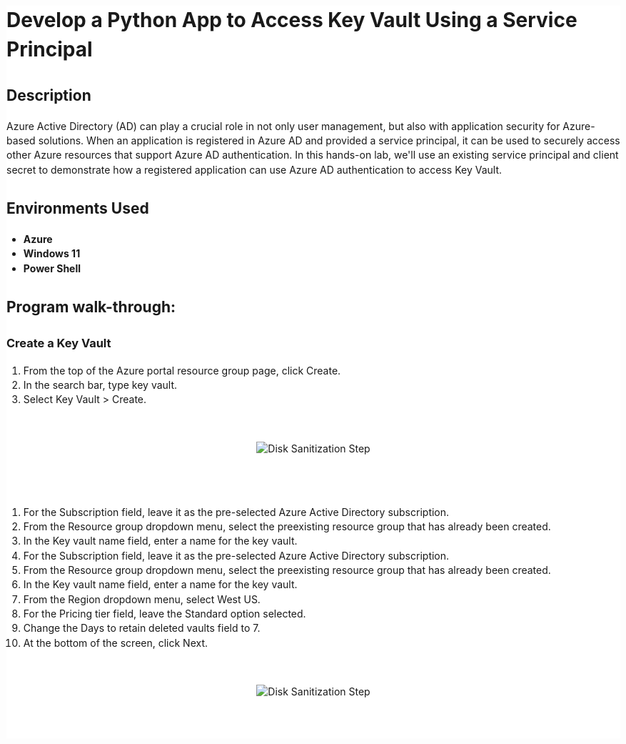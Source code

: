 <h1>Develop a Python App to Access Key Vault Using a Service Principal</h1>


<h2>Description</h2>
Azure Active Directory (AD) can play a crucial role in not only user management, but also with application security for Azure-based solutions. When an application is registered in Azure AD and provided a service principal, it can be used to securely access other Azure resources that support Azure AD authentication. In this hands-on lab, we'll use an existing service principal and client secret to demonstrate how a registered application can use Azure AD authentication to access Key Vault.
<br />

<h2>Environments Used </h2>

- <b>Azure</b>
- <b>Windows 11</b>
- <b>Power Shell</b>
  
<h2>Program walk-through:</h2>

<h3>Create a Key Vault</h3>


1. From the top of the Azure portal resource group page, click Create.
2. In the search bar, type key vault.
3. Select Key Vault > Create.

<br/>
 
<p align="center">
<img src="https://i.imgur.com/jjQxANw.png" height="80%" width="80%" alt="Disk Sanitization Step"/>
</p>

<br />
<br />

1. For the Subscription field, leave it as the pre-selected Azure Active Directory subscription.
2. From the Resource group dropdown menu, select the preexisting resource group that has already been created.
3. In the Key vault name field, enter a name for the key vault.
4. For the Subscription field, leave it as the pre-selected Azure Active Directory subscription.
5. From the Resource group dropdown menu, select the preexisting resource group that has already been created.
6. In the Key vault name field, enter a name for the key vault.
7. From the Region dropdown menu, select West US.
8. For the Pricing tier field, leave the Standard option selected.
9. Change the Days to retain deleted vaults field to 7.
10. At the bottom of the screen, click Next.


<br/>
 
<p align="center">
<img src="https://i.imgur.com/jjQxANw.png" height="80%" width="80%" alt="Disk Sanitization Step"/>
</p>

<br />
<br />
